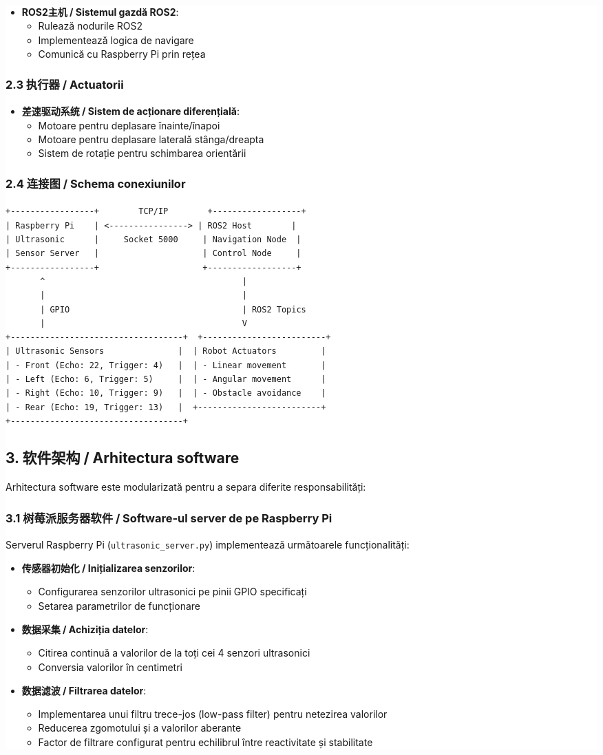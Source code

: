 - **ROS2主机 / Sistemul gazdă ROS2**:
  - Rulează nodurile ROS2
  - Implementează logica de navigare
  - Comunică cu Raspberry Pi prin rețea

### 2.3 执行器 / Actuatorii
- **差速驱动系统 / Sistem de acționare diferențială**:
  - Motoare pentru deplasare înainte/înapoi
  - Motoare pentru deplasare laterală stânga/dreapta
  - Sistem de rotație pentru schimbarea orientării

### 2.4 连接图 / Schema conexiunilor

```
+-----------------+        TCP/IP        +------------------+
| Raspberry Pi    | <----------------> | ROS2 Host        |
| Ultrasonic      |     Socket 5000     | Navigation Node  |
| Sensor Server   |                     | Control Node     |
+-----------------+                     +------------------+
       ^                                        |
       |                                        |
       | GPIO                                   | ROS2 Topics
       |                                        V
+-----------------------------------+  +-------------------------+
| Ultrasonic Sensors               |  | Robot Actuators         |
| - Front (Echo: 22, Trigger: 4)   |  | - Linear movement       |
| - Left (Echo: 6, Trigger: 5)     |  | - Angular movement      |
| - Right (Echo: 10, Trigger: 9)   |  | - Obstacle avoidance    |
| - Rear (Echo: 19, Trigger: 13)   |  +-------------------------+
+-----------------------------------+
```

## 3. 软件架构 / Arhitectura software

Arhitectura software este modularizată pentru a separa diferite responsabilități:

### 3.1 树莓派服务器软件 / Software-ul server de pe Raspberry Pi

Serverul Raspberry Pi (`ultrasonic_server.py`) implementează următoarele funcționalități:

- **传感器初始化 / Inițializarea senzorilor**:
  - Configurarea senzorilor ultrasonici pe pinii GPIO specificați
  - Setarea parametrilor de funcționare

- **数据采集 / Achiziția datelor**:
  - Citirea continuă a valorilor de la toți cei 4 senzori ultrasonici
  - Conversia valorilor în centimetri

- **数据滤波 / Filtrarea datelor**:
  - Implementarea unui filtru trece-jos (low-pass filter) pentru netezirea valorilor
  - Reducerea zgomotului și a valorilor aberante
  - Factor de filtrare configurat pentru echilibrul între reactivitate și stabilitate
